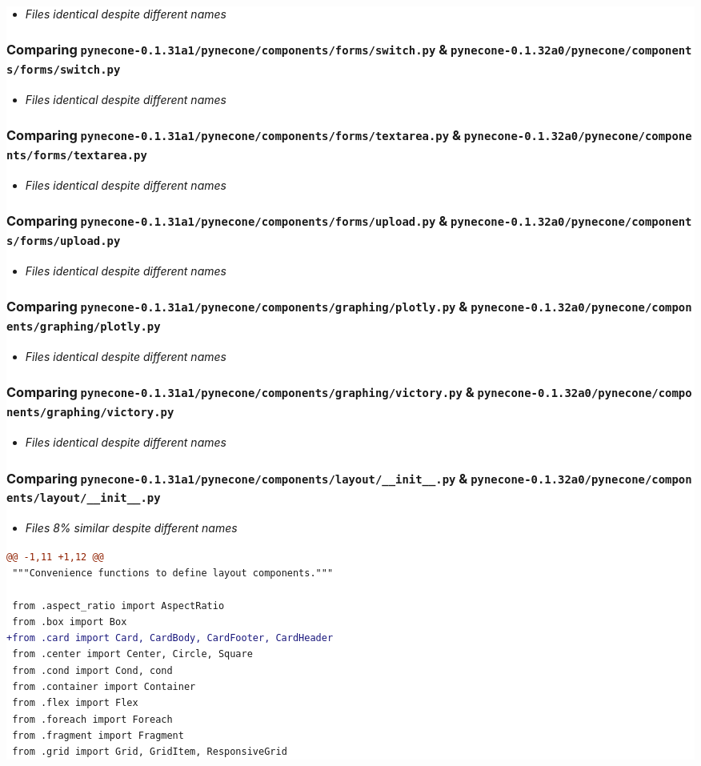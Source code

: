  * *Files identical despite different names*

### Comparing `pynecone-0.1.31a1/pynecone/components/forms/switch.py` & `pynecone-0.1.32a0/pynecone/components/forms/switch.py`

 * *Files identical despite different names*

### Comparing `pynecone-0.1.31a1/pynecone/components/forms/textarea.py` & `pynecone-0.1.32a0/pynecone/components/forms/textarea.py`

 * *Files identical despite different names*

### Comparing `pynecone-0.1.31a1/pynecone/components/forms/upload.py` & `pynecone-0.1.32a0/pynecone/components/forms/upload.py`

 * *Files identical despite different names*

### Comparing `pynecone-0.1.31a1/pynecone/components/graphing/plotly.py` & `pynecone-0.1.32a0/pynecone/components/graphing/plotly.py`

 * *Files identical despite different names*

### Comparing `pynecone-0.1.31a1/pynecone/components/graphing/victory.py` & `pynecone-0.1.32a0/pynecone/components/graphing/victory.py`

 * *Files identical despite different names*

### Comparing `pynecone-0.1.31a1/pynecone/components/layout/__init__.py` & `pynecone-0.1.32a0/pynecone/components/layout/__init__.py`

 * *Files 8% similar despite different names*

```diff
@@ -1,11 +1,12 @@
 """Convenience functions to define layout components."""
 
 from .aspect_ratio import AspectRatio
 from .box import Box
+from .card import Card, CardBody, CardFooter, CardHeader
 from .center import Center, Circle, Square
 from .cond import Cond, cond
 from .container import Container
 from .flex import Flex
 from .foreach import Foreach
 from .fragment import Fragment
 from .grid import Grid, GridItem, ResponsiveGrid
```
